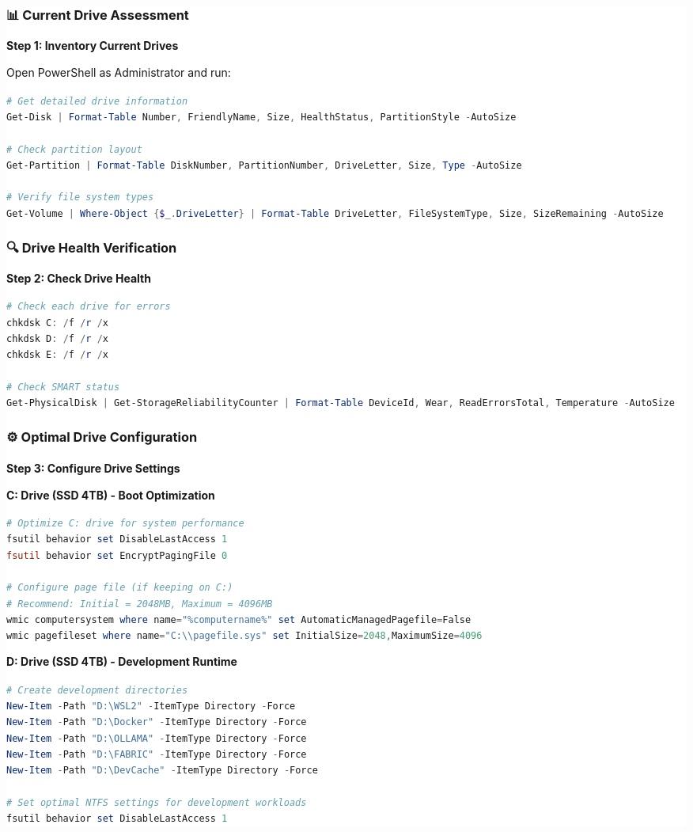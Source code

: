 ### 📊 Current Drive Assessment

**Step 1: Inventory Current Drives**

Open PowerShell as Administrator and run:

```powershell
# Get detailed drive information
Get-Disk | Format-Table Number, FriendlyName, Size, HealthStatus, PartitionStyle -AutoSize

# Check partition layout
Get-Partition | Format-Table DiskNumber, PartitionNumber, DriveLetter, Size, Type -AutoSize

# Verify file system types
Get-Volume | Where-Object {$_.DriveLetter} | Format-Table DriveLetter, FileSystemType, Size, SizeRemaining -AutoSize
```

### 🔍 Drive Health Verification

**Step 2: Check Drive Health**

```powershell
# Check each drive for errors
chkdsk C: /f /r /x
chkdsk D: /f /r /x  
chkdsk E: /f /r /x

# Check SMART status
Get-PhysicalDisk | Get-StorageReliabilityCounter | Format-Table DeviceId, Wear, ReadErrorsTotal, Temperature -AutoSize
```

### ⚙️ Optimal Drive Configuration

**Step 3: Configure Drive Settings**

**C: Drive (SSD 4TB) - Boot Optimization**

```powershell
# Optimize C: drive for system performance
fsutil behavior set DisableLastAccess 1
fsutil behavior set EncryptPagingFile 0

# Configure page file (if keeping on C:)
# Recommend: Initial = 2048MB, Maximum = 4096MB
wmic computersystem where name="%computername%" set AutomaticManagedPagefile=False
wmic pagefileset where name="C:\\pagefile.sys" set InitialSize=2048,MaximumSize=4096
```

**D: Drive (SSD 4TB) - Development Runtime**

```powershell
# Create development directories
New-Item -Path "D:\WSL2" -ItemType Directory -Force
New-Item -Path "D:\Docker" -ItemType Directory -Force  
New-Item -Path "D:\OLLAMA" -ItemType Directory -Force
New-Item -Path "D:\FABRIC" -ItemType Directory -Force
New-Item -Path "D:\DevCache" -ItemType Directory -Force

# Set optimal NTFS settings for development workloads
fsutil behavior set DisableLastAccess 1
```
